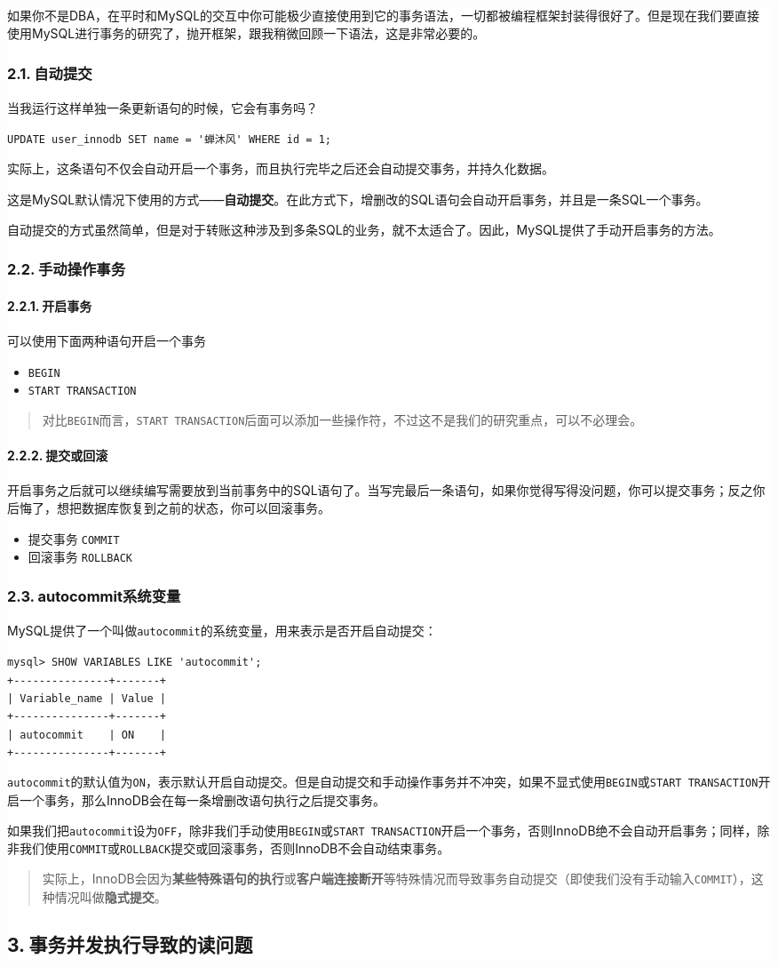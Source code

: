 如果你不是DBA，在平时和MySQL的交互中你可能极少直接使用到它的事务语法，一切都被编程框架封装得很好了。但是现在我们要直接使用MySQL进行事务的研究了，抛开框架，跟我稍微回顾一下语法，这是非常必要的。

### 2.1. 自动提交

当我运行这样单独一条更新语句的时候，它会有事务吗？

```mysql
UPDATE user_innodb SET name = '蝉沐风' WHERE id = 1;
```

实际上，这条语句不仅会自动开启一个事务，而且执行完毕之后还会自动提交事务，并持久化数据。

这是MySQL默认情况下使用的方式——**自动提交**。在此方式下，增删改的SQL语句会自动开启事务，并且是一条SQL一个事务。

自动提交的方式虽然简单，但是对于转账这种涉及到多条SQL的业务，就不太适合了。因此，MySQL提供了手动开启事务的方法。

### 2.2. 手动操作事务

#### 2.2.1. 开启事务

可以使用下面两种语句开启一个事务

- `BEGIN`
- `START TRANSACTION`

> 对比`BEGIN`而言，`START TRANSACTION`后面可以添加一些操作符，不过这不是我们的研究重点，可以不必理会。

#### 2.2.2. 提交或回滚

开启事务之后就可以继续编写需要放到当前事务中的SQL语句了。当写完最后一条语句，如果你觉得写得没问题，你可以提交事务；反之你后悔了，想把数据库恢复到之前的状态，你可以回滚事务。

- 提交事务 `COMMIT`
- 回滚事务 `ROLLBACK`

### 2.3. autocommit系统变量

MySQL提供了一个叫做`autocommit`的系统变量，用来表示是否开启自动提交：

```mysql
mysql> SHOW VARIABLES LIKE 'autocommit';
+---------------+-------+
| Variable_name | Value |
+---------------+-------+
| autocommit    | ON    |
+---------------+-------+
```

`autocommit`的默认值为`ON`，表示默认开启自动提交。但是自动提交和手动操作事务并不冲突，如果不显式使用`BEGIN`或`START TRANSACTION`开启一个事务，那么InnoDB会在每一条增删改语句执行之后提交事务。

如果我们把`autocommit`设为`OFF`，除非我们手动使用`BEGIN`或`START TRANSACTION`开启一个事务，否则InnoDB绝不会自动开启事务；同样，除非我们使用`COMMIT`或`ROLLBACK`提交或回滚事务，否则InnoDB不会自动结束事务。

> 实际上，InnoDB会因为**某些特殊语句的执行**或**客户端连接断开**等特殊情况而导致事务自动提交（即使我们没有手动输入`COMMIT`），这种情况叫做**隐式提交**。

## 3. 事务并发执行导致的读问题
